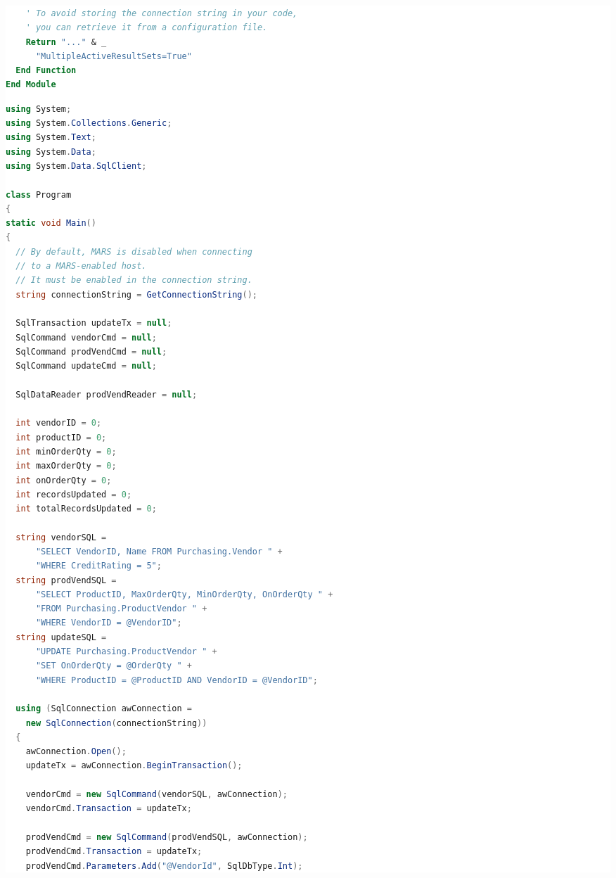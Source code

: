 ```vb
    ' To avoid storing the connection string in your code,
    ' you can retrieve it from a configuration file.
    Return "..." & _
      "MultipleActiveResultSets=True"
  End Function
End Module
```

```csharp
using System;
using System.Collections.Generic;
using System.Text;
using System.Data;
using System.Data.SqlClient;

class Program
{
static void Main()
{
  // By default, MARS is disabled when connecting
  // to a MARS-enabled host.
  // It must be enabled in the connection string.
  string connectionString = GetConnectionString();

  SqlTransaction updateTx = null;
  SqlCommand vendorCmd = null;
  SqlCommand prodVendCmd = null;
  SqlCommand updateCmd = null;

  SqlDataReader prodVendReader = null;

  int vendorID = 0;
  int productID = 0;
  int minOrderQty = 0;
  int maxOrderQty = 0;
  int onOrderQty = 0;
  int recordsUpdated = 0;
  int totalRecordsUpdated = 0;

  string vendorSQL =
      "SELECT VendorID, Name FROM Purchasing.Vendor " +
      "WHERE CreditRating = 5";
  string prodVendSQL =
      "SELECT ProductID, MaxOrderQty, MinOrderQty, OnOrderQty " +
      "FROM Purchasing.ProductVendor " +
      "WHERE VendorID = @VendorID";
  string updateSQL =
      "UPDATE Purchasing.ProductVendor " +
      "SET OnOrderQty = @OrderQty " +
      "WHERE ProductID = @ProductID AND VendorID = @VendorID";

  using (SqlConnection awConnection =
    new SqlConnection(connectionString))
  {
    awConnection.Open();
    updateTx = awConnection.BeginTransaction();

    vendorCmd = new SqlCommand(vendorSQL, awConnection);
    vendorCmd.Transaction = updateTx;

    prodVendCmd = new SqlCommand(prodVendSQL, awConnection);
    prodVendCmd.Transaction = updateTx;
    prodVendCmd.Parameters.Add("@VendorId", SqlDbType.Int);

```